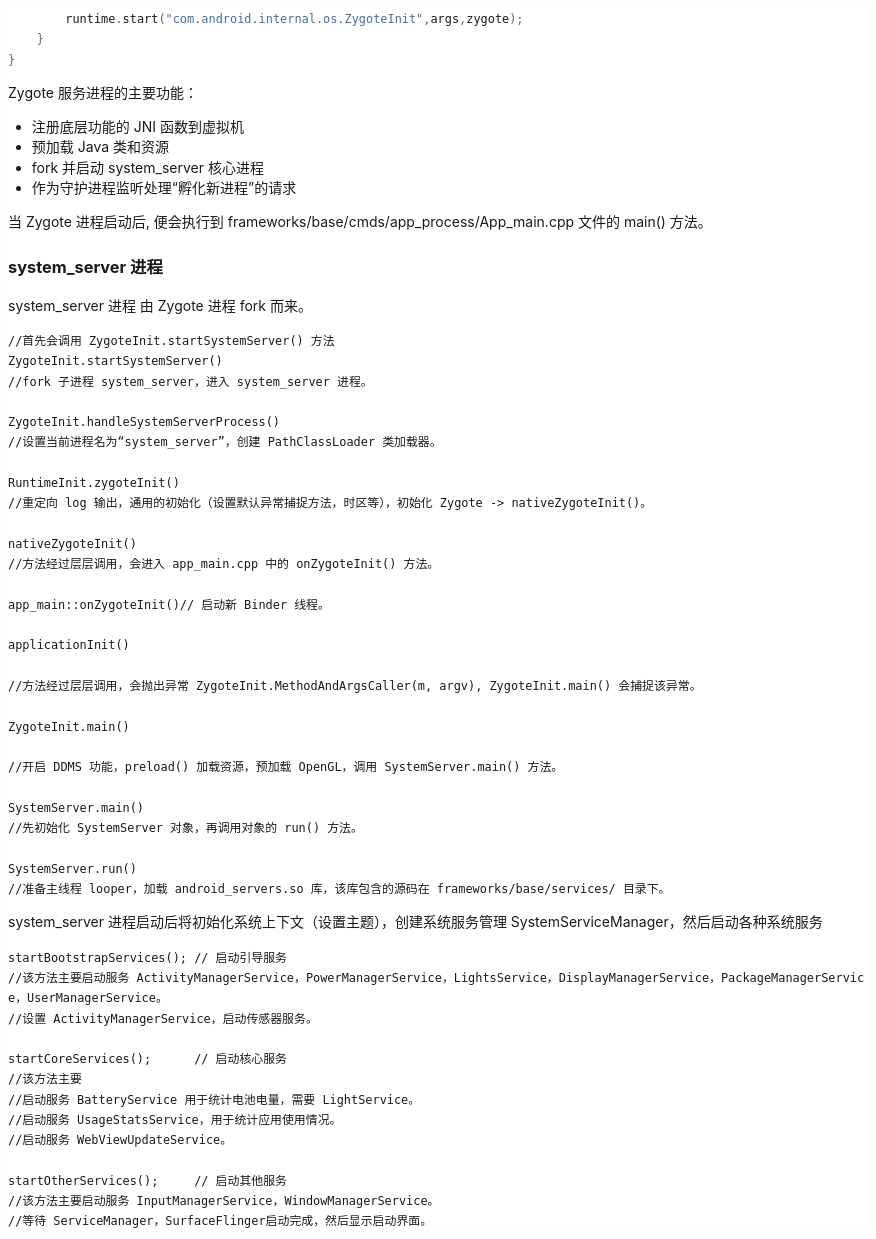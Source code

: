 ```cpp
        runtime.start("com.android.internal.os.ZygoteInit",args,zygote);
    }
}
```

Zygote 服务进程的主要功能：

- 注册底层功能的 JNI 函数到虚拟机
- 预加载 Java 类和资源
- fork 并启动 system_server 核心进程
- 作为守护进程监听处理“孵化新进程”的请求

当 Zygote 进程启动后, 便会执行到 frameworks/base/cmds/app_process/App_main.cpp 文件的 main() 方法。

### system_server 进程

system_server 进程 由 Zygote 进程 fork 而来。

```
//首先会调用 ZygoteInit.startSystemServer() 方法
ZygoteInit.startSystemServer()  
//fork 子进程 system_server，进入 system_server 进程。

ZygoteInit.handleSystemServerProcess()  
//设置当前进程名为“system_server”，创建 PathClassLoader 类加载器。

RuntimeInit.zygoteInit()    
//重定向 log 输出，通用的初始化（设置默认异常捕捉方法，时区等），初始化 Zygote -> nativeZygoteInit()。

nativeZygoteInit()  
//方法经过层层调用，会进入 app_main.cpp 中的 onZygoteInit() 方法。

app_main::onZygoteInit()// 启动新 Binder 线程。

applicationInit()   

//方法经过层层调用，会抛出异常 ZygoteInit.MethodAndArgsCaller(m, argv), ZygoteInit.main() 会捕捉该异常。

ZygoteInit.main()  

//开启 DDMS 功能，preload() 加载资源，预加载 OpenGL，调用 SystemServer.main() 方法。

SystemServer.main() 
//先初始化 SystemServer 对象，再调用对象的 run() 方法。

SystemServer.run() 
//准备主线程 looper，加载 android_servers.so 库，该库包含的源码在 frameworks/base/services/ 目录下。
```

system_server 进程启动后将初始化系统上下文（设置主题），创建系统服务管理 SystemServiceManager，然后启动各种系统服务

```
startBootstrapServices(); // 启动引导服务
//该方法主要启动服务 ActivityManagerService，PowerManagerService，LightsService，DisplayManagerService，PackageManagerService，UserManagerService。
//设置 ActivityManagerService，启动传感器服务。

startCoreServices();      // 启动核心服务
//该方法主要
//启动服务 BatteryService 用于统计电池电量，需要 LightService。
//启动服务 UsageStatsService，用于统计应用使用情况。
//启动服务 WebViewUpdateService。

startOtherServices();     // 启动其他服务
//该方法主要启动服务 InputManagerService，WindowManagerService。
//等待 ServiceManager，SurfaceFlinger启动完成，然后显示启动界面。
```
